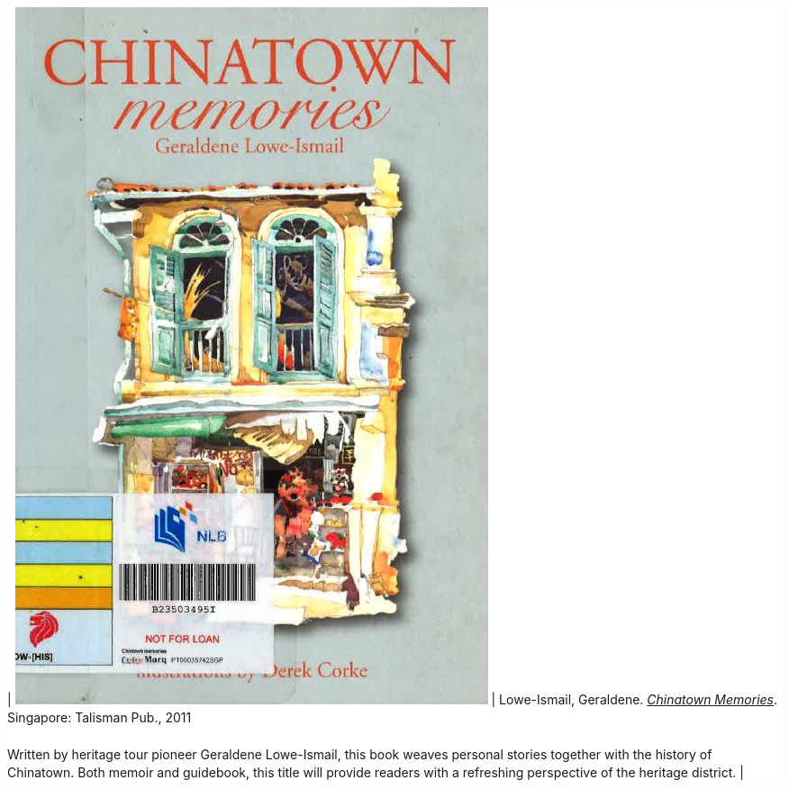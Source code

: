 |  ![](/images/arts/visualarts/Art%20X%20Stacks/chinatownmemories.jpg) | Lowe-Ismail, Geraldene. [*Chinatown Memories*](https://eservice.nlb.gov.sg/item_holding.aspx?id=13713694). Singapore: Talisman Pub., 2011<br><br>Written by heritage tour pioneer Geraldene Lowe-Ismail, this book weaves personal stories together with the history of Chinatown. Both memoir and guidebook, this title will provide readers with a refreshing perspective of the heritage district.    |